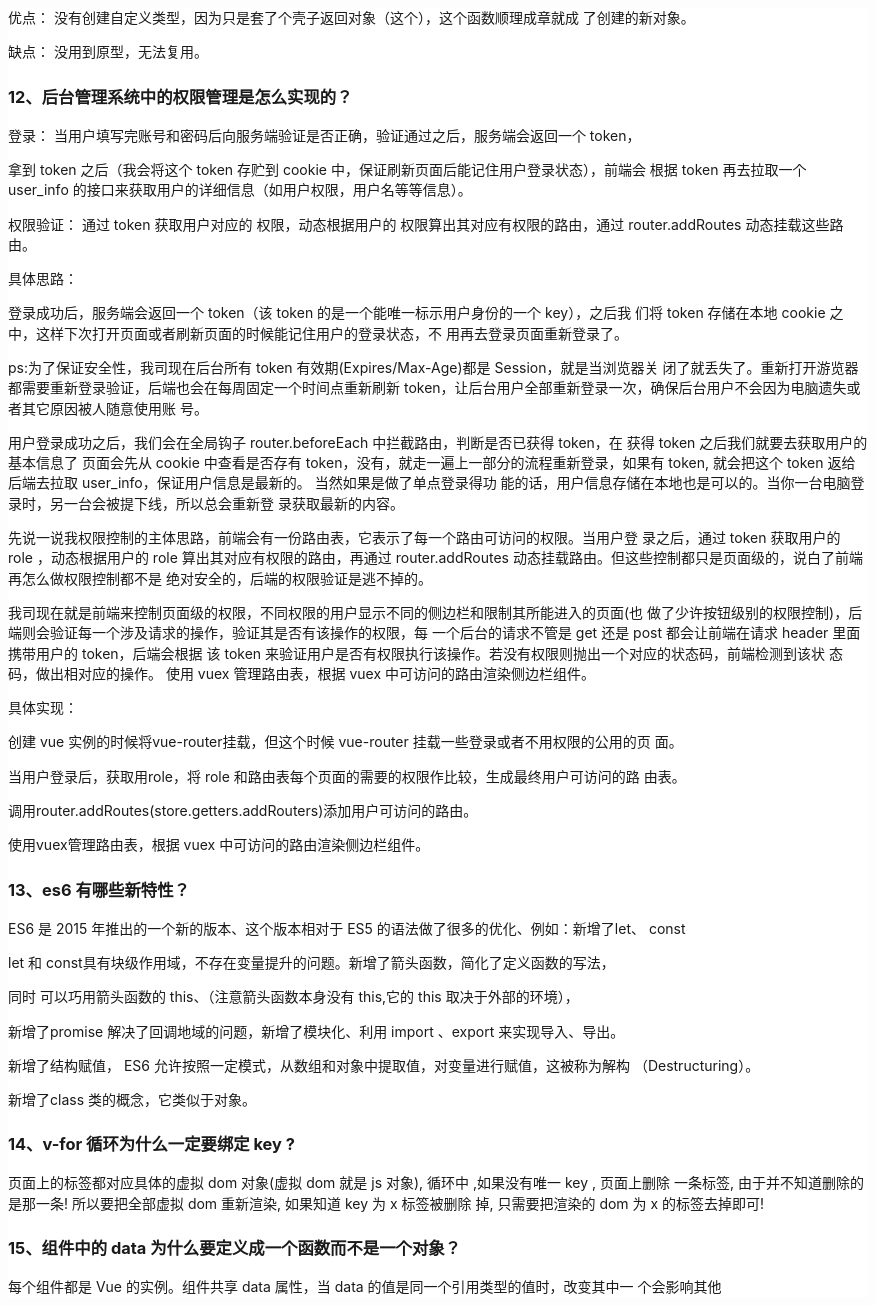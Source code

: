 优点： 没有创建自定义类型，因为只是套了个壳子返回对象（这个），这个函数顺理成章就成 了创建的新对象。

缺点： 没用到原型，无法复用。

### 12、后台管理系统中的权限管理是怎么实现的？
登录： 当用户填写完账号和密码后向服务端验证是否正确，验证通过之后，服务端会返回一个 token，

拿到 token 之后（我会将这个 token 存贮到 cookie 中，保证刷新页面后能记住用户登录状态），前端会 根据 token 再去拉取一个 user_info 的接口来获取用户的详细信息（如用户权限，用户名等等信息）。

权限验证： 通过 token 获取用户对应的 权限，动态根据用户的 权限算出其对应有权限的路由，通过 router.addRoutes 动态挂载这些路由。

具体思路：

登录成功后，服务端会返回一个 token（该 token 的是一个能唯一标示用户身份的一个 key），之后我 们将 token 存储在本地 cookie 之中，这样下次打开页面或者刷新页面的时候能记住用户的登录状态，不 用再去登录页面重新登录了。

ps:为了保证安全性，我司现在后台所有 token 有效期(Expires/Max-Age)都是 Session，就是当浏览器关 闭了就丢失了。重新打开游览器都需要重新登录验证，后端也会在每周固定一个时间点重新刷新 token，让后台用户全部重新登录一次，确保后台用户不会因为电脑遗失或者其它原因被人随意使用账 号。

用户登录成功之后，我们会在全局钩子 router.beforeEach 中拦截路由，判断是否已获得 token，在 获得 token 之后我们就要去获取用户的基本信息了 页面会先从 cookie 中查看是否存有 token，没有，就走一遍上一部分的流程重新登录，如果有 token, 就会把这个 token 返给后端去拉取 user_info，保证用户信息是最新的。 当然如果是做了单点登录得功 能的话，用户信息存储在本地也是可以的。当你一台电脑登录时，另一台会被提下线，所以总会重新登 录获取最新的内容。

先说一说我权限控制的主体思路，前端会有一份路由表，它表示了每一个路由可访问的权限。当用户登 录之后，通过 token 获取用户的 role ，动态根据用户的 role 算出其对应有权限的路由，再通过 router.addRoutes 动态挂载路由。但这些控制都只是页面级的，说白了前端再怎么做权限控制都不是 绝对安全的，后端的权限验证是逃不掉的。

我司现在就是前端来控制页面级的权限，不同权限的用户显示不同的侧边栏和限制其所能进入的页面(也 做了少许按钮级别的权限控制)，后端则会验证每一个涉及请求的操作，验证其是否有该操作的权限，每 一个后台的请求不管是 get 还是 post 都会让前端在请求 header 里面携带用户的 token，后端会根据 该 token 来验证用户是否有权限执行该操作。若没有权限则抛出一个对应的状态码，前端检测到该状 态码，做出相对应的操作。 使用 vuex 管理路由表，根据 vuex 中可访问的路由渲染侧边栏组件。

具体实现：

创建 vue 实例的时候将vue-router挂载，但这个时候 vue-router 挂载一些登录或者不用权限的公用的页 面。

当用户登录后，获取用role，将 role 和路由表每个页面的需要的权限作比较，生成最终用户可访问的路 由表。

调用router.addRoutes(store.getters.addRouters)添加用户可访问的路由。

使用vuex管理路由表，根据 vuex 中可访问的路由渲染侧边栏组件。

### 13、es6 有哪些新特性？
ES6 是 2015 年推出的一个新的版本、这个版本相对于 ES5 的语法做了很多的优化、例如：新增了let、 const

let 和 const具有块级作用域，不存在变量提升的问题。新增了箭头函数，简化了定义函数的写法，

同时 可以巧用箭头函数的 this、（注意箭头函数本身没有 this,它的 this 取决于外部的环境），

新增了promise 解决了回调地域的问题，新增了模块化、利用 import 、export 来实现导入、导出。

新增了结构赋值， ES6 允许按照一定模式，从数组和对象中提取值，对变量进行赋值，这被称为解构 （Destructuring）。

新增了class 类的概念，它类似于对象。

### 14、v-for 循环为什么一定要绑定 key ?
页面上的标签都对应具体的虚拟 dom 对象(虚拟 dom 就是 js 对象), 循环中 ,如果没有唯一 key , 页面上删除 一条标签, 由于并不知道删除的是那一条! 所以要把全部虚拟 dom 重新渲染, 如果知道 key 为 x 标签被删除 掉, 只需要把渲染的 dom 为 x 的标签去掉即可!

### 15、组件中的 data 为什么要定义成一个函数而不是一个对象？
每个组件都是 Vue 的实例。组件共享 data 属性，当 data 的值是同一个引用类型的值时，改变其中一 个会影响其他
